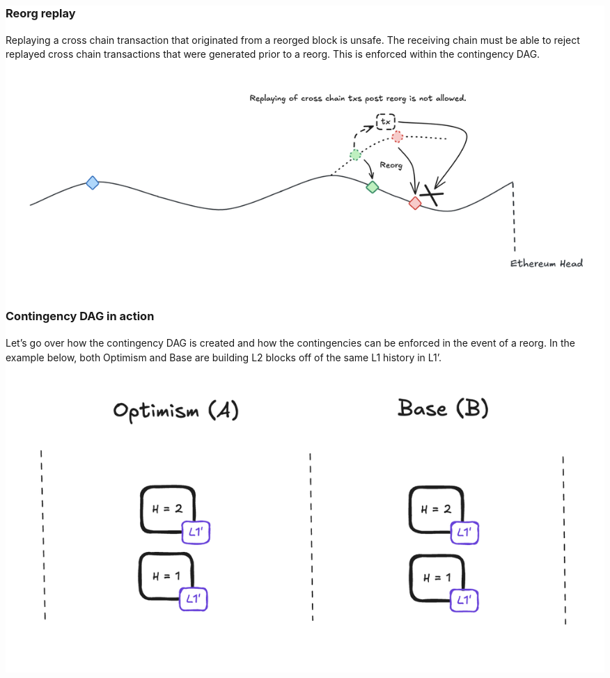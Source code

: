 ### Reorg replay

Replaying a cross chain transaction that originated from a reorged block is unsafe. The receiving chain must be able to reject replayed cross chain transactions that were generated prior to a reorg. This is enforced within the contingency DAG.

![reject replay](../assets/rip-7789/reject_replay.png)

### Contingency DAG in action

Let’s go over how the contingency DAG is created and how the contingencies can be enforced in the event of a reorg. In the example below, both Optimism and Base are building L2 blocks off of the same L1 history in L1’.

![dag1](../assets/rip-7789/dag_1.png)
